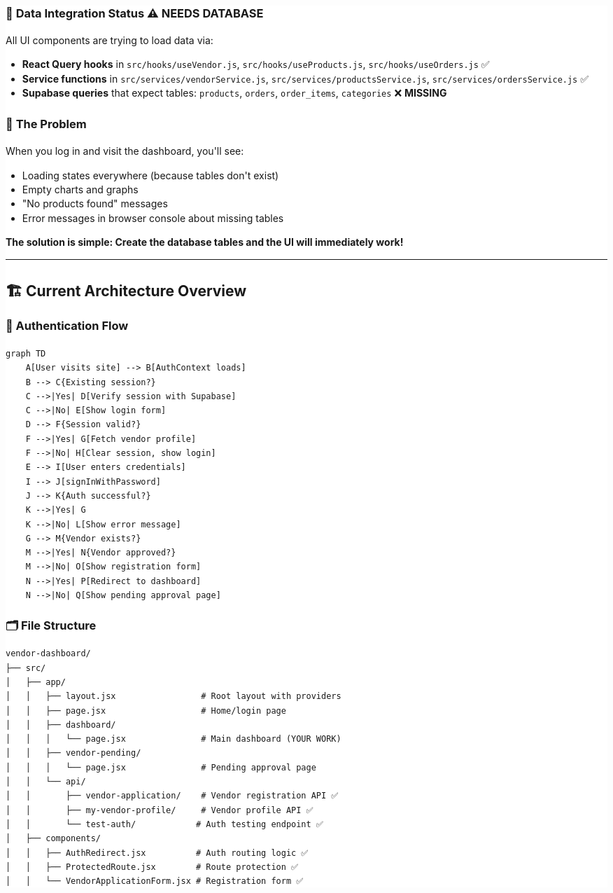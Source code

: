 ### 🔗 **Data Integration Status** ⚠️ NEEDS DATABASE
All UI components are trying to load data via:
- **React Query hooks** in `src/hooks/useVendor.js`, `src/hooks/useProducts.js`, `src/hooks/useOrders.js` ✅
- **Service functions** in `src/services/vendorService.js`, `src/services/productsService.js`, `src/services/ordersService.js` ✅  
- **Supabase queries** that expect tables: `products`, `orders`, `order_items`, `categories` ❌ **MISSING**

### 🚨 **The Problem**
When you log in and visit the dashboard, you'll see:
- Loading states everywhere (because tables don't exist)
- Empty charts and graphs  
- "No products found" messages
- Error messages in browser console about missing tables

**The solution is simple: Create the database tables and the UI will immediately work!**

---

## 🏗️ Current Architecture Overview

### 🔄 Authentication Flow
```mermaid
graph TD
    A[User visits site] --> B[AuthContext loads]
    B --> C{Existing session?}
    C -->|Yes| D[Verify session with Supabase]
    C -->|No| E[Show login form]
    D --> F{Session valid?}
    F -->|Yes| G[Fetch vendor profile]
    F -->|No| H[Clear session, show login]
    E --> I[User enters credentials]
    I --> J[signInWithPassword]
    J --> K{Auth successful?}
    K -->|Yes| G
    K -->|No| L[Show error message]
    G --> M{Vendor exists?}
    M -->|Yes| N{Vendor approved?}
    M -->|No| O[Show registration form]
    N -->|Yes| P[Redirect to dashboard]
    N -->|No| Q[Show pending approval page]
```

### 🗂️ File Structure
```
vendor-dashboard/
├── src/
│   ├── app/
│   │   ├── layout.jsx                 # Root layout with providers
│   │   ├── page.jsx                   # Home/login page
│   │   ├── dashboard/
│   │   │   └── page.jsx               # Main dashboard (YOUR WORK)
│   │   ├── vendor-pending/
│   │   │   └── page.jsx               # Pending approval page
│   │   └── api/
│   │       ├── vendor-application/    # Vendor registration API ✅
│   │       ├── my-vendor-profile/     # Vendor profile API ✅
│   │       └── test-auth/            # Auth testing endpoint ✅
│   ├── components/
│   │   ├── AuthRedirect.jsx          # Auth routing logic ✅
│   │   ├── ProtectedRoute.jsx        # Route protection ✅
│   │   └── VendorApplicationForm.jsx # Registration form ✅
```